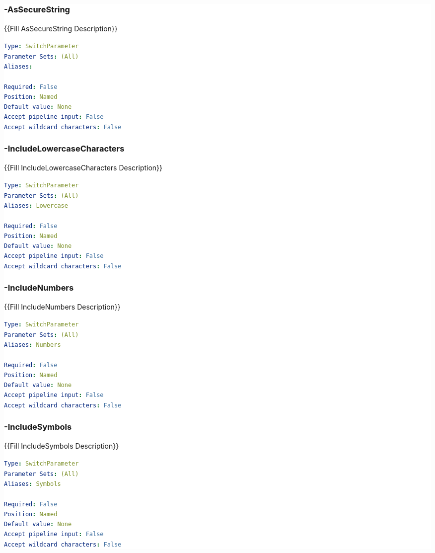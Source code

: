 ### -AsSecureString

{{Fill AsSecureString Description}}

```yaml
Type: SwitchParameter
Parameter Sets: (All)
Aliases:

Required: False
Position: Named
Default value: None
Accept pipeline input: False
Accept wildcard characters: False
```

### -IncludeLowercaseCharacters

{{Fill IncludeLowercaseCharacters Description}}

```yaml
Type: SwitchParameter
Parameter Sets: (All)
Aliases: Lowercase

Required: False
Position: Named
Default value: None
Accept pipeline input: False
Accept wildcard characters: False
```

### -IncludeNumbers

{{Fill IncludeNumbers Description}}

```yaml
Type: SwitchParameter
Parameter Sets: (All)
Aliases: Numbers

Required: False
Position: Named
Default value: None
Accept pipeline input: False
Accept wildcard characters: False
```

### -IncludeSymbols

{{Fill IncludeSymbols Description}}

```yaml
Type: SwitchParameter
Parameter Sets: (All)
Aliases: Symbols

Required: False
Position: Named
Default value: None
Accept pipeline input: False
Accept wildcard characters: False
```
